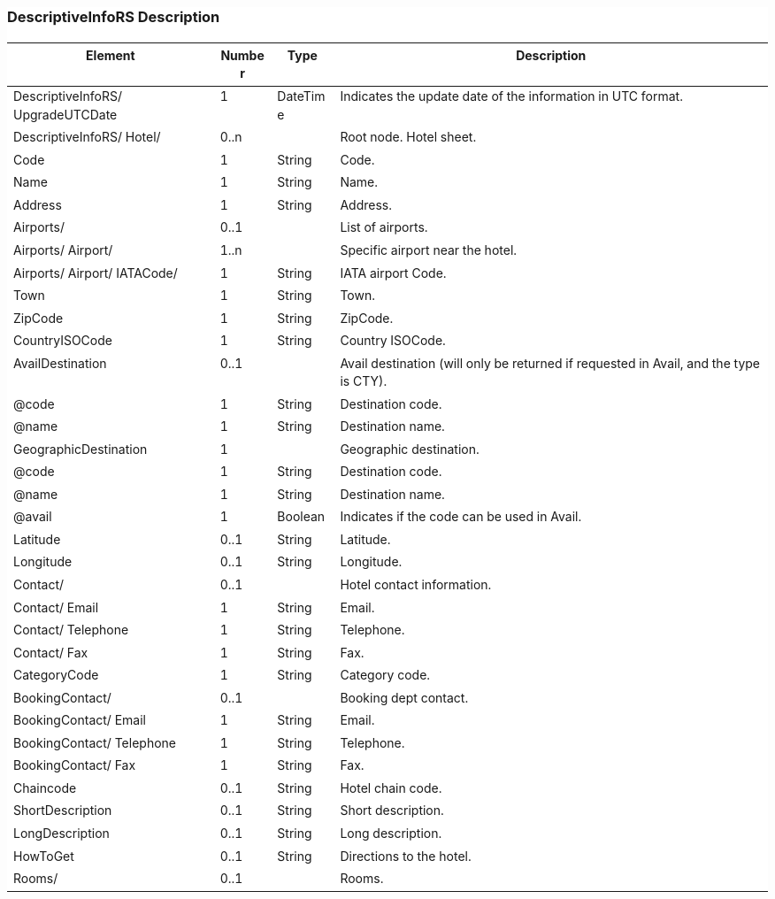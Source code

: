
### DescriptiveInfoRS Description


| **Element**				                            | **Number** | **Type**	    | **Description**						                                                |
| ----------------------------------------------------- | ---------- | ------------ | ------------------------------------------------------------------------------------- |
| DescriptiveInfoRS/ UpgradeUTCDate		                | 1       	 | DateTime	    | Indicates the update date of the information in UTC format.	                        |
| DescriptiveInfoRS/ Hotel/		                        | 0..n       |		        | Root node. Hotel sheet.					                                            |
| Code       				                            | 1    		 | String	    | Code.								                                                    |
| Name       				                            | 1    		 | String	    | Name.								                                                    |
| Address    				                            | 1    		 | String	    | Address.							                                                    |
| Airports/				                                | 0..1       |		        | List of airports.							                                            |
| Airports/ Airport/		                            | 1..n       |		        | Specific airport near the hotel.	                                                    |
| Airports/ Airport/ IATACode/		                    | 1    		 | String	    | IATA airport Code.								                                    |
| Town       				                            | 1    		 | String	    | Town.    							                                                    |
| ZipCode    				                            | 1    		 | String	    | ZipCode.							                                                    |
| CountryISOCode			                            | 1    		 | String	    | Country ISOCode.						                                                |
| AvailDestination			                            | 0..1       |		        | Avail destination (will only be returned if requested in Avail, and the type is CTY). |
| @code      				                            | 1    		 | String	    | Destination code.						                                                |
| @name      				                            | 1    		 | String	    | Destination name. 						                                            |
| GeographicDestination			                        | 1          |		        | Geographic destination.					                                            |
| @code      				                            | 1    		 | String	    | Destination code.						                                                |
| @name      				                            | 1    		 | String	    | Destination name.						                                                |
| @avail     				                            | 1    		 | Boolean	    | Indicates if the code can be used in Avail.                                           |
| Latitude   				                            | 0..1    	 | String	    | Latitude.							                                                    |
| Longitude  				                            | 0..1    	 | String	    | Longitude.							                                                |
| Contact/   				                            | 0..1       |		        | Hotel contact information.							                                |
| Contact/ Email				                        | 1    		 | String	    | Email.							                                                    |
| Contact/ Telephone			                        | 1    		 | String	    | Telephone.							                                                |
| Contact/ Fax				                            | 1    		 | String	    | Fax.								                                                    |
| CategoryCode				                            | 1    		 | String	    | Category code.							                                            |
| BookingContact/			                            | 0..1       |		        | Booking dept contact.						                                            |
| BookingContact/ Email			                        | 1    		 | String	    | Email.							                                                    |
| BookingContact/ Telephone		                        | 1    		 | String	    | Telephone. 							                                                |
| BookingContact/ Fax			                        | 1    		 | String	    | Fax.   							                                                    |
| Chaincode  				                            | 0..1 		 | String	    | Hotel chain code.							                                            |
| ShortDescription			                            | 0..1 		 | String	    | Short description.   						                                            |
| LongDescription			                            | 0..1 		 | String	    | Long description.    						                                            |
| HowToGet   				                            | 0..1 		 | String	    | Directions to the hotel.					                                            |
| Rooms/		                                        | 0..1       |   	        | Rooms.   						                                                        |